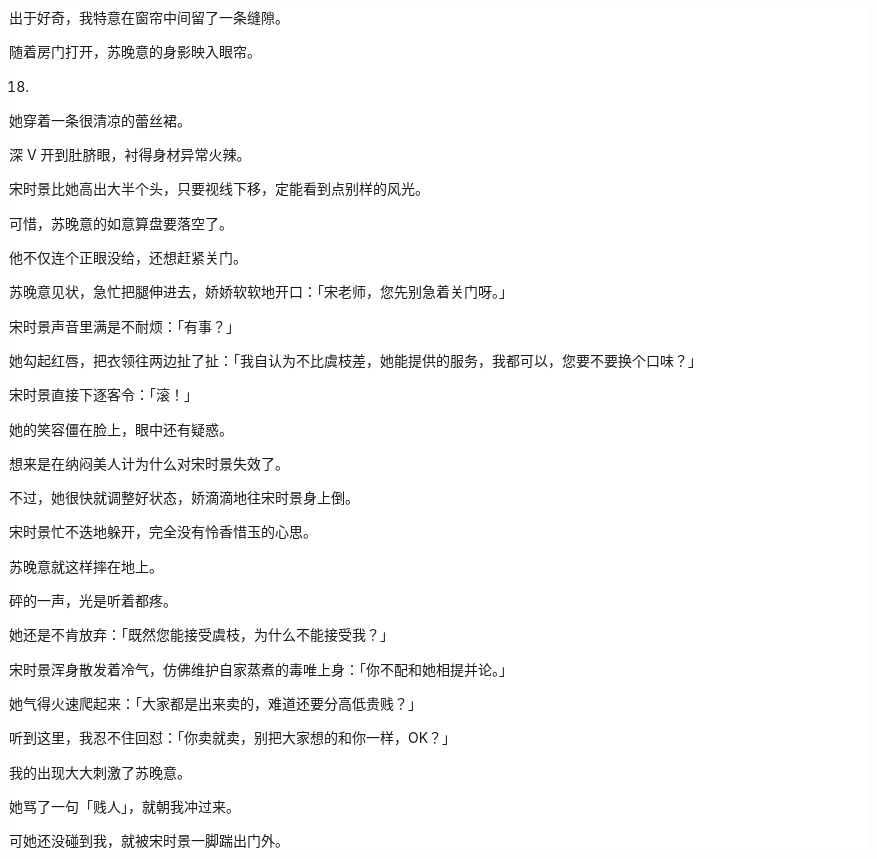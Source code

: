 出于好奇，我特意在窗帘中间留了一条缝隙。


随着房门打开，苏晚意的身影映入眼帘。


18.


她穿着一条很清凉的蕾丝裙。


深 V 开到肚脐眼，衬得身材异常火辣。


宋时景比她高出大半个头，只要视线下移，定能看到点别样的风光。


可惜，苏晚意的如意算盘要落空了。


他不仅连个正眼没给，还想赶紧关门。


苏晚意见状，急忙把腿伸进去，娇娇软软地开口：「宋老师，您先别急着关门呀。」


宋时景声音里满是不耐烦：「有事？」


她勾起红唇，把衣领往两边扯了扯：「我自认为不比虞枝差，她能提供的服务，我都可以，您要不要换个口味？」


宋时景直接下逐客令：「滚！」


她的笑容僵在脸上，眼中还有疑惑。


想来是在纳闷美人计为什么对宋时景失效了。


不过，她很快就调整好状态，娇滴滴地往宋时景身上倒。


宋时景忙不迭地躲开，完全没有怜香惜玉的心思。


苏晚意就这样摔在地上。


砰的一声，光是听着都疼。


她还是不肯放弃：「既然您能接受虞枝，为什么不能接受我？」


宋时景浑身散发着冷气，仿佛维护自家蒸煮的毒唯上身：「你不配和她相提并论。」


她气得火速爬起来：「大家都是出来卖的，难道还要分高低贵贱？」


听到这里，我忍不住回怼：「你卖就卖，别把大家想的和你一样，OK？」


我的出现大大刺激了苏晚意。


她骂了一句「贱人」，就朝我冲过来。


可她还没碰到我，就被宋时景一脚踹出门外。
